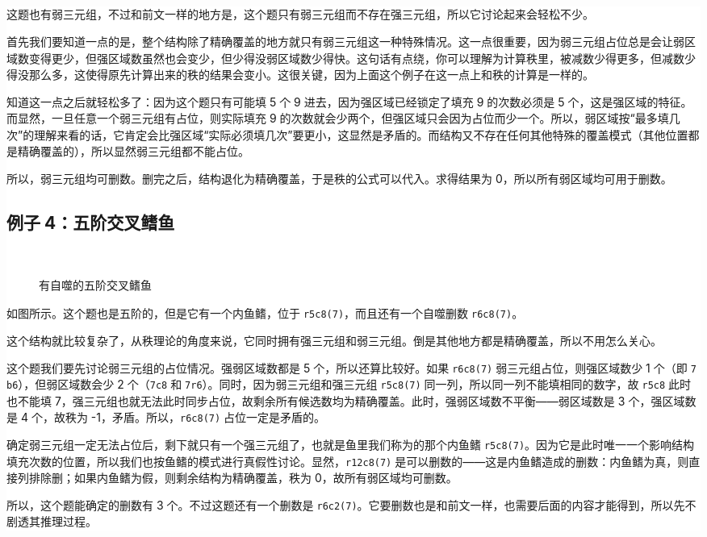 这题也有弱三元组，不过和前文一样的地方是，这个题只有弱三元组而不存在强三元组，所以它讨论起来会轻松不少。

首先我们要知道一点的是，整个结构除了精确覆盖的地方就只有弱三元组这一种特殊情况。这一点很重要，因为弱三元组占位总是会让弱区域数变得更少，但强区域数虽然也会变少，但少得没弱区域数少得快。这句话有点绕，你可以理解为计算秩里，被减数少得更多，但减数少得没那么多，这使得原先计算出来的秩的结果会变小。这很关键，因为上面这个例子在这一点上和秩的计算是一样的。

知道这一点之后就轻松多了：因为这个题只有可能填 5 个 9 进去，因为强区域已经锁定了填充 9 的次数必须是 5 个，这是强区域的特征。而显然，一旦任意一个弱三元组有占位，则实际填充 9 的次数就会少两个，但强区域只会因为占位而少一个。所以，弱区域按“最多填几次”的理解来看的话，它肯定会比强区域“实际必须填几次”要更小，这显然是矛盾的。而结构又不存在任何其他特殊的覆盖模式（其他位置都是精确覆盖的），所以显然弱三元组都不能占位。

所以，弱三元组均可删数。删完之后，结构退化为精确覆盖，于是秩的公式可以代入。求得结果为 0，所以所有弱区域均可用于删数。

## 例子 4：五阶交叉鳍鱼 <a href="#finned-mutant-squirmbag" id="finned-mutant-squirmbag"></a>

<figure><img src="../../.gitbook/assets/images_0585.png" alt="" width="375"><figcaption><p>有自噬的五阶交叉鳍鱼</p></figcaption></figure>

如图所示。这个题也是五阶的，但是它有一个内鱼鳍，位于 `r5c8(7)`，而且还有一个自噬删数 `r6c8(7)`。

这个结构就比较复杂了，从秩理论的角度来说，它同时拥有强三元组和弱三元组。倒是其他地方都是精确覆盖，所以不用怎么关心。

这个题我们要先讨论弱三元组的占位情况。强弱区域数都是 5 个，所以还算比较好。如果 `r6c8(7)` 弱三元组占位，则强区域数少 1 个（即 `7b6`），但弱区域数会少 2 个（`7c8` 和 `7r6`）。同时，因为弱三元组和强三元组 `r5c8(7)` 同一列，所以同一列不能填相同的数字，故 `r5c8` 此时也不能填 7，强三元组也就无法此时同步占位，故剩余所有候选数均为精确覆盖。此时，强弱区域数不平衡——弱区域数是 3 个，强区域数是 4 个，故秩为 -1，矛盾。所以，`r6c8(7)` 占位一定是矛盾的。

确定弱三元组一定无法占位后，剩下就只有一个强三元组了，也就是鱼里我们称为的那个内鱼鳍 `r5c8(7)`。因为它是此时唯一一个影响结构填充次数的位置，所以我们也按鱼鳍的模式进行真假性讨论。显然，`r12c8(7)` 是可以删数的——这是内鱼鳍造成的删数：内鱼鳍为真，则直接列排除删；如果内鱼鳍为假，则剩余结构为精确覆盖，秩为 0，故所有弱区域均可删数。

所以，这个题能确定的删数有 3 个。不过这题还有一个删数是 `r6c2(7)`。它要删数也是和前文一样，也需要后面的内容才能得到，所以先不剧透其推理过程。

